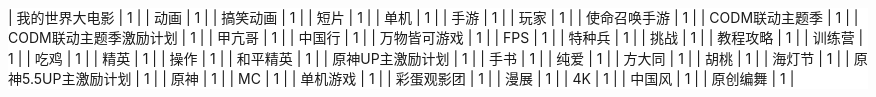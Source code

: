 | 我的世界大电影 | 1 |
| 动画 | 1 |
| 搞笑动画 | 1 |
| 短片 | 1 |
| 单机 | 1 |
| 手游 | 1 |
| 玩家 | 1 |
| 使命召唤手游 | 1 |
| CODM联动主题季 | 1 |
| CODM联动主题季激励计划 | 1 |
| 甲亢哥 | 1 |
| 中国行 | 1 |
| 万物皆可游戏 | 1 |
| FPS | 1 |
| 特种兵 | 1 |
| 挑战 | 1 |
| 教程攻略 | 1 |
| 训练营 | 1 |
| 吃鸡 | 1 |
| 精英 | 1 |
| 操作 | 1 |
| 和平精英 | 1 |
| 原神UP主激励计划 | 1 |
| 手书 | 1 |
| 纯爱 | 1 |
| 方大同 | 1 |
| 胡桃 | 1 |
| 海灯节 | 1 |
| 原神5.5UP主激励计划 | 1 |
| 原神 | 1 |
| MC | 1 |
| 单机游戏 | 1 |
| 彩蛋观影团 | 1 |
| 漫展 | 1 |
| 4K | 1 |
| 中国风 | 1 |
| 原创编舞 | 1 |